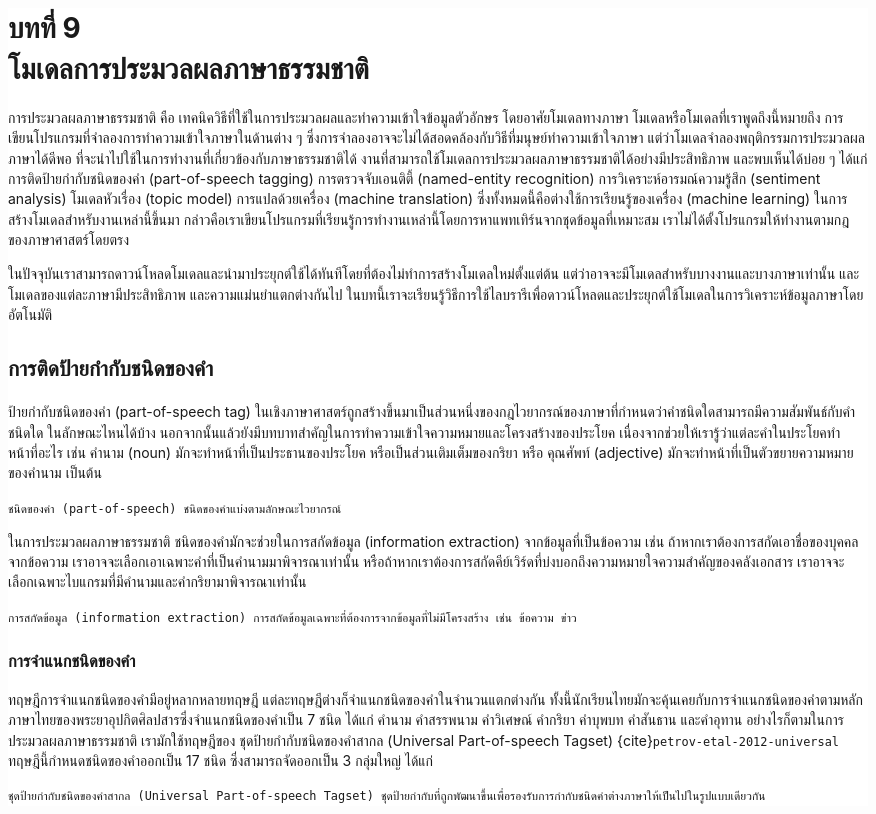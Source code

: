 # บทที่ 9 </br> โมเดลการประมวลผลภาษาธรรมชาติ

การประมวลผลภาษาธรรมชาติ คือ เทคนิควิธีที่ใช้ในการประมวลผลและทำความเข้าใจข้อมูลตัวอักษร โดยอาศัยโมเดลทางภาษา โมเดลหรือโมเดลที่เราพูดถึงนี้หมายถึง การเขียนโปรแกรมที่จำลองการทำความเข้าใจภาษาในด้านต่าง ๆ ซึ่งการจำลองอาจจะไม่ได้สอดคล้องกับวิธีที่มนุษย์ทำความเข้าใจภาษา แต่ว่าโมเดลจำลองพฤติกรรมการประมวลผลภาษาได้ดีพอ ที่จะนำไปใช้ในการทำงานที่เกี่ยวข้องกับภาษาธรรมชาติได้ 
งานที่สามารถใช้โมเดลการประมวลผลภาษาธรรมชาติได้อย่างมีประสิทธิภาพ และพบเห็นได้บ่อย ๆ ได้แก่ การติดป้ายกำกับชนิดของคำ (part-of-speech tagging) การตรวจจับเอนติตี้ (named-entity recognition) การวิเคราะห์อารมณ์ความรู้สึก (sentiment analysis) โมเดลหัวเรื่อง (topic model) การแปลด้วยเครื่อง (machine translation) ซึ่งทั้งหมดนี้คือต่างใช้การเรียนรู้ของเครื่อง (machine learning) ในการสร้างโมเดลสำหรับงานเหล่านี้ขึ้นมา กล่าวคือเราเขียนโปรแกรมที่เรียนรู้การทำงานเหล่านี้โดยการหาแพทเทิร์นจากชุดข้อมูลที่เหมาะสม เราไม่ได้ตั้งโปรแกรมให้ทำงานตามกฎของภาษาศาสตร์โดยตรง 

ในปัจจุบันเราสามารถดาวน์โหลดโมเดลและนำมาประยุกต์ใช้ได้ทันทีโดยที่ต้องไม่ทำการสร้างโมเดลใหม่ตั้งแต่ต้น แต่ว่าอาจจะมีโมเดลสำหรับบางงานและบางภาษาเท่านั้น และโมเดลของแต่ละภาษามีประสิทธิภาพ และความแม่นยำแตกต่างกันไป ในบทนี้เราจะเรียนรู้วิธีการใช้ไลบรารีเพื่อดาวน์โหลดและประยุกต์ใช้โมเดลในการวิเคราะห์ข้อมูลภาษาโดยอัตโนมัติ

## การติดป้ายกำกับชนิดของคำ

ป้ายกำกับชนิดของคำ (part-of-speech tag) ในเชิงภาษาศาสตร์ถูกสร้างขึ้นมาเป็นส่วนหนึ่งของกฎไวยากรณ์ของภาษาที่กำหนดว่าคำชนิดใดสามารถมีความสัมพันธ์กับคำชนิดใด ในลักษณะไหนได้บ้าง  นอกจากนั้นแล้วยังมีบทบาทสำคัญในการทำความเข้าใจความหมายและโครงสร้างของประโยค
เนื่องจากช่วยให้เรารู้ว่าแต่ละคำในประโยคทำหน้าที่อะไร  เช่น คำนาม (noun) มักจะทำหน้าที่เป็นประธานของประโยค หรือเป็นส่วนเติมเต็มของกริยา หรือ คุณศัพท์ (adjective) มักจะทำหน้าที่เป็นตัวขยายความหมายของคำนาม เป็นต้น 

```{margin} คำศัพท์
ชนิดของคำ (part-of-speech) ชนิดของคำแบ่งตามลักษณะไวยากรณ์
```

ในการประมวลผลภาษาธรรมชาติ ชนิดของคำมักจะช่วยในการสกัดข้อมูล (information extraction) จากข้อมูลที่เป็นข้อความ เช่น ถ้าหากเราต้องการสกัดเอาชื่อของบุคคลจากข้อความ เราอาจจะเลือกเอาเฉพาะคำที่เป็นคำนามมาพิจารณาเท่านั้น หรือถ้าหากเราต้องการสกัดคีย์เวิร์ดที่บ่งบอกถึงความหมายใจความสำคัญของคลังเอกสาร เราอาจจะเลือกเฉพาะไบแกรมที่มีคำนามและคำกริยามาพิจารณาเท่านั้น 


```{margin} คำศัพท์
การสกัดข้อมูล (information extraction) การสกัดข้อมูลเฉพาะที่ต้องการจากข้อมูลที่ไม่มีโครงสร้าง เช่น ข้อความ ข่าว
```

### การจำแนกชนิดของคำ

ทฤษฎีการจำแนกชนิดของคำมีอยู่หลากหลายทฤษฎี แต่ละทฤษฎีต่างก็จำแนกชนิดของคำในจำนวนแตกต่างกัน ทั้งนี้นักเรียนไทยมักจะคุ้นเคยกับการจำแนกชนิดของคำตามหลักภาษาไทยของพระยาอุปกิตศิลปสารซึ่งจำแนกชนิดของคำเป็น 7 ชนิด ได้แก่ คำนาม คำสรรพนาม คำวิเศษณ์ คำกริยา คำบุพบท คำสันธาน และคำอุทาน อย่างไรก็ตามในการประมวลผลภาษาธรรมชาติ เรามักใช้ทฤษฎีของ ชุดป้ายกำกับชนิดของคำสากล (Universal Part-of-speech Tagset) {cite}`petrov-etal-2012-universal`      ทฤษฎีนี้กำหนดชนิดของคำออกเป็น 17 ชนิด ซึ่งสามารถจัดออกเป็น 3 กลุ่มใหญ่ ได้แก่ 

```{margin} คำศัพท์
ชุดป้ายกำกับชนิดของคำสากล (Universal Part-of-speech Tagset) ชุดป้ายกำกับที่ถูกพัฒนาขึ้นเพื่อรองรับการกำกับชนิดคำต่างภาษาให้เป็นไปในรูปแบบเดียวกัน
```
